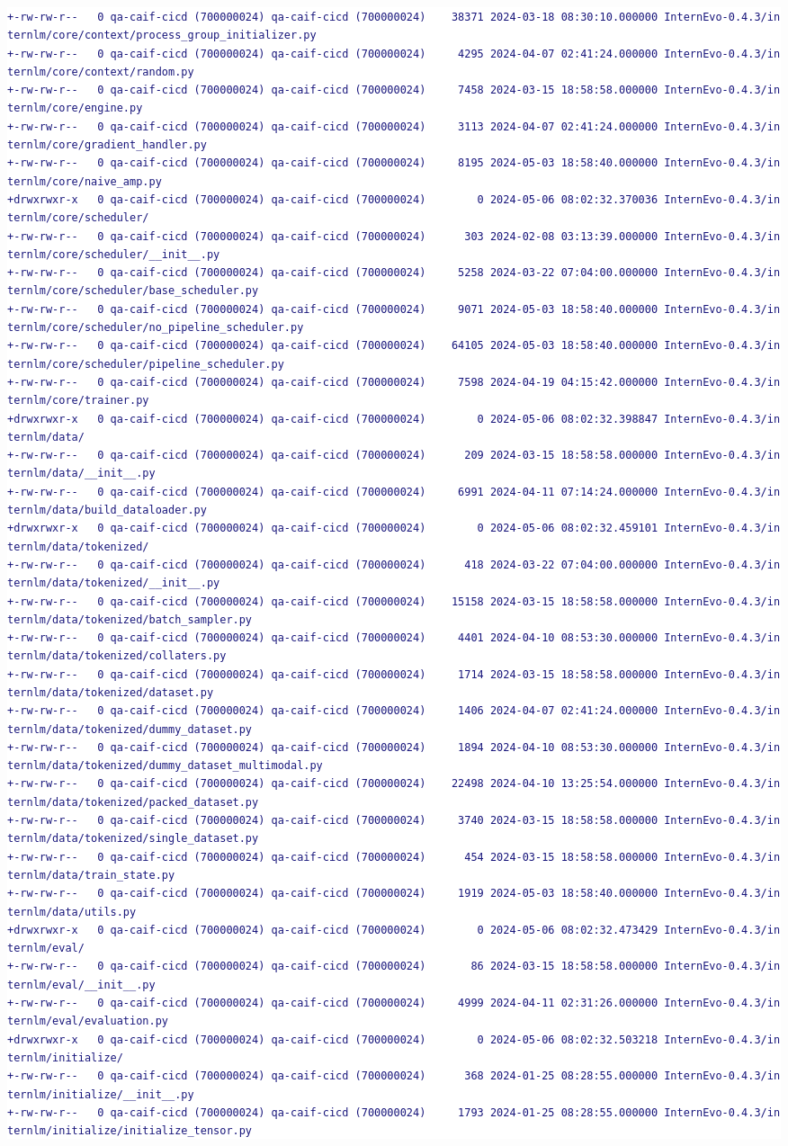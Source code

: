 ```diff
+-rw-rw-r--   0 qa-caif-cicd (700000024) qa-caif-cicd (700000024)    38371 2024-03-18 08:30:10.000000 InternEvo-0.4.3/internlm/core/context/process_group_initializer.py
+-rw-rw-r--   0 qa-caif-cicd (700000024) qa-caif-cicd (700000024)     4295 2024-04-07 02:41:24.000000 InternEvo-0.4.3/internlm/core/context/random.py
+-rw-rw-r--   0 qa-caif-cicd (700000024) qa-caif-cicd (700000024)     7458 2024-03-15 18:58:58.000000 InternEvo-0.4.3/internlm/core/engine.py
+-rw-rw-r--   0 qa-caif-cicd (700000024) qa-caif-cicd (700000024)     3113 2024-04-07 02:41:24.000000 InternEvo-0.4.3/internlm/core/gradient_handler.py
+-rw-rw-r--   0 qa-caif-cicd (700000024) qa-caif-cicd (700000024)     8195 2024-05-03 18:58:40.000000 InternEvo-0.4.3/internlm/core/naive_amp.py
+drwxrwxr-x   0 qa-caif-cicd (700000024) qa-caif-cicd (700000024)        0 2024-05-06 08:02:32.370036 InternEvo-0.4.3/internlm/core/scheduler/
+-rw-rw-r--   0 qa-caif-cicd (700000024) qa-caif-cicd (700000024)      303 2024-02-08 03:13:39.000000 InternEvo-0.4.3/internlm/core/scheduler/__init__.py
+-rw-rw-r--   0 qa-caif-cicd (700000024) qa-caif-cicd (700000024)     5258 2024-03-22 07:04:00.000000 InternEvo-0.4.3/internlm/core/scheduler/base_scheduler.py
+-rw-rw-r--   0 qa-caif-cicd (700000024) qa-caif-cicd (700000024)     9071 2024-05-03 18:58:40.000000 InternEvo-0.4.3/internlm/core/scheduler/no_pipeline_scheduler.py
+-rw-rw-r--   0 qa-caif-cicd (700000024) qa-caif-cicd (700000024)    64105 2024-05-03 18:58:40.000000 InternEvo-0.4.3/internlm/core/scheduler/pipeline_scheduler.py
+-rw-rw-r--   0 qa-caif-cicd (700000024) qa-caif-cicd (700000024)     7598 2024-04-19 04:15:42.000000 InternEvo-0.4.3/internlm/core/trainer.py
+drwxrwxr-x   0 qa-caif-cicd (700000024) qa-caif-cicd (700000024)        0 2024-05-06 08:02:32.398847 InternEvo-0.4.3/internlm/data/
+-rw-rw-r--   0 qa-caif-cicd (700000024) qa-caif-cicd (700000024)      209 2024-03-15 18:58:58.000000 InternEvo-0.4.3/internlm/data/__init__.py
+-rw-rw-r--   0 qa-caif-cicd (700000024) qa-caif-cicd (700000024)     6991 2024-04-11 07:14:24.000000 InternEvo-0.4.3/internlm/data/build_dataloader.py
+drwxrwxr-x   0 qa-caif-cicd (700000024) qa-caif-cicd (700000024)        0 2024-05-06 08:02:32.459101 InternEvo-0.4.3/internlm/data/tokenized/
+-rw-rw-r--   0 qa-caif-cicd (700000024) qa-caif-cicd (700000024)      418 2024-03-22 07:04:00.000000 InternEvo-0.4.3/internlm/data/tokenized/__init__.py
+-rw-rw-r--   0 qa-caif-cicd (700000024) qa-caif-cicd (700000024)    15158 2024-03-15 18:58:58.000000 InternEvo-0.4.3/internlm/data/tokenized/batch_sampler.py
+-rw-rw-r--   0 qa-caif-cicd (700000024) qa-caif-cicd (700000024)     4401 2024-04-10 08:53:30.000000 InternEvo-0.4.3/internlm/data/tokenized/collaters.py
+-rw-rw-r--   0 qa-caif-cicd (700000024) qa-caif-cicd (700000024)     1714 2024-03-15 18:58:58.000000 InternEvo-0.4.3/internlm/data/tokenized/dataset.py
+-rw-rw-r--   0 qa-caif-cicd (700000024) qa-caif-cicd (700000024)     1406 2024-04-07 02:41:24.000000 InternEvo-0.4.3/internlm/data/tokenized/dummy_dataset.py
+-rw-rw-r--   0 qa-caif-cicd (700000024) qa-caif-cicd (700000024)     1894 2024-04-10 08:53:30.000000 InternEvo-0.4.3/internlm/data/tokenized/dummy_dataset_multimodal.py
+-rw-rw-r--   0 qa-caif-cicd (700000024) qa-caif-cicd (700000024)    22498 2024-04-10 13:25:54.000000 InternEvo-0.4.3/internlm/data/tokenized/packed_dataset.py
+-rw-rw-r--   0 qa-caif-cicd (700000024) qa-caif-cicd (700000024)     3740 2024-03-15 18:58:58.000000 InternEvo-0.4.3/internlm/data/tokenized/single_dataset.py
+-rw-rw-r--   0 qa-caif-cicd (700000024) qa-caif-cicd (700000024)      454 2024-03-15 18:58:58.000000 InternEvo-0.4.3/internlm/data/train_state.py
+-rw-rw-r--   0 qa-caif-cicd (700000024) qa-caif-cicd (700000024)     1919 2024-05-03 18:58:40.000000 InternEvo-0.4.3/internlm/data/utils.py
+drwxrwxr-x   0 qa-caif-cicd (700000024) qa-caif-cicd (700000024)        0 2024-05-06 08:02:32.473429 InternEvo-0.4.3/internlm/eval/
+-rw-rw-r--   0 qa-caif-cicd (700000024) qa-caif-cicd (700000024)       86 2024-03-15 18:58:58.000000 InternEvo-0.4.3/internlm/eval/__init__.py
+-rw-rw-r--   0 qa-caif-cicd (700000024) qa-caif-cicd (700000024)     4999 2024-04-11 02:31:26.000000 InternEvo-0.4.3/internlm/eval/evaluation.py
+drwxrwxr-x   0 qa-caif-cicd (700000024) qa-caif-cicd (700000024)        0 2024-05-06 08:02:32.503218 InternEvo-0.4.3/internlm/initialize/
+-rw-rw-r--   0 qa-caif-cicd (700000024) qa-caif-cicd (700000024)      368 2024-01-25 08:28:55.000000 InternEvo-0.4.3/internlm/initialize/__init__.py
+-rw-rw-r--   0 qa-caif-cicd (700000024) qa-caif-cicd (700000024)     1793 2024-01-25 08:28:55.000000 InternEvo-0.4.3/internlm/initialize/initialize_tensor.py
```